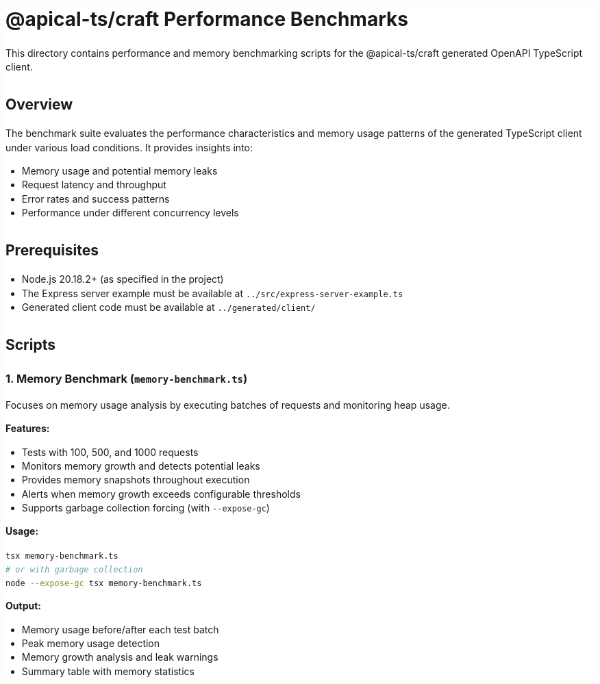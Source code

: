 # @apical-ts/craft Performance Benchmarks

This directory contains performance and memory benchmarking scripts for the
@apical-ts/craft generated OpenAPI TypeScript client.

## Overview

The benchmark suite evaluates the performance characteristics and memory usage
patterns of the generated TypeScript client under various load conditions. It
provides insights into:

- Memory usage and potential memory leaks
- Request latency and throughput
- Error rates and success patterns
- Performance under different concurrency levels

## Prerequisites

- Node.js 20.18.2+ (as specified in the project)
- The Express server example must be available at
  `../src/express-server-example.ts`
- Generated client code must be available at `../generated/client/`

## Scripts

### 1. Memory Benchmark (`memory-benchmark.ts`)

Focuses on memory usage analysis by executing batches of requests and monitoring
heap usage.

**Features:**

- Tests with 100, 500, and 1000 requests
- Monitors memory growth and detects potential leaks
- Provides memory snapshots throughout execution
- Alerts when memory growth exceeds configurable thresholds
- Supports garbage collection forcing (with `--expose-gc`)

**Usage:**

```bash
tsx memory-benchmark.ts
# or with garbage collection
node --expose-gc tsx memory-benchmark.ts
```

**Output:**

- Memory usage before/after each test batch
- Peak memory usage detection
- Memory growth analysis and leak warnings
- Summary table with memory statistics
